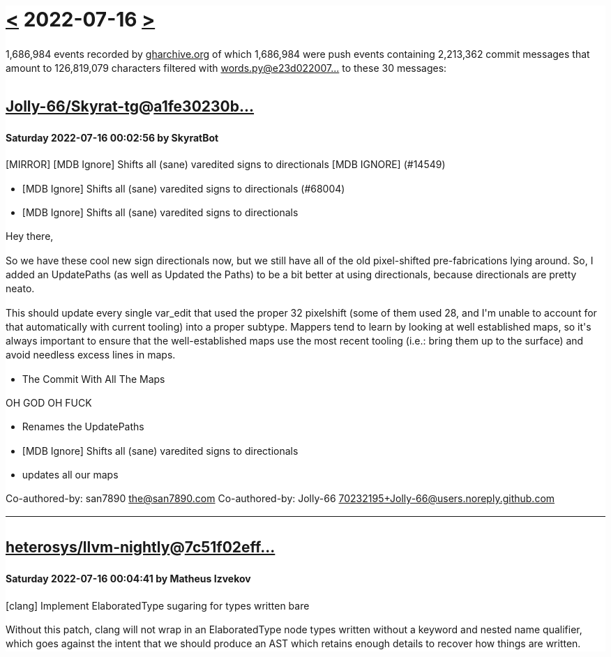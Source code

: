 # [<](2022-07-15.md) 2022-07-16 [>](2022-07-17.md)

1,686,984 events recorded by [gharchive.org](https://www.gharchive.org/) of which 1,686,984 were push events containing 2,213,362 commit messages that amount to 126,819,079 characters filtered with [words.py@e23d022007...](https://github.com/defgsus/good-github/blob/e23d022007992279f9bcb3a9fd40126629d787e2/src/words.py) to these 30 messages:


## [Jolly-66/Skyrat-tg](https://github.com/Jolly-66/Skyrat-tg)@[a1fe30230b...](https://github.com/Jolly-66/Skyrat-tg/commit/a1fe30230baaef9736cebee442c902180ff85ce5)
#### Saturday 2022-07-16 00:02:56 by SkyratBot

[MIRROR] [MDB Ignore] Shifts all (sane) varedited signs to directionals  [MDB IGNORE] (#14549)

* [MDB Ignore] Shifts all (sane) varedited signs to directionals  (#68004)

* [MDB Ignore] Shifts all (sane) varedited signs to directionals

Hey there,

So we have these cool new sign directionals now, but we still have all of the old pixel-shifted pre-fabrications lying around. So, I added an UpdatePaths (as well as Updated the Paths) to be a bit better at using directionals, because directionals are pretty neato.

This should update every single var_edit that used the proper 32 pixelshift (some of them used 28, and I'm unable to account for that automatically with current tooling) into a proper subtype. Mappers tend to learn by looking at well established maps, so it's always important to ensure that the well-established maps use the most recent tooling (i.e.: bring them up to the surface) and avoid needless excess lines in maps.

* The Commit With All The Maps

OH GOD OH FUCK

* Renames the UpdatePaths

* [MDB Ignore] Shifts all (sane) varedited signs to directionals

* updates all our maps

Co-authored-by: san7890 <the@san7890.com>
Co-authored-by: Jolly-66 <70232195+Jolly-66@users.noreply.github.com>

---
## [heterosys/llvm-nightly](https://github.com/heterosys/llvm-nightly)@[7c51f02eff...](https://github.com/heterosys/llvm-nightly/commit/7c51f02effdbd0d5e12bfd26f9c3b2ab5687c93f)
#### Saturday 2022-07-16 00:04:41 by Matheus Izvekov

[clang] Implement ElaboratedType sugaring for types written bare

Without this patch, clang will not wrap in an ElaboratedType node types written
without a keyword and nested name qualifier, which goes against the intent that
we should produce an AST which retains enough details to recover how things are
written.
